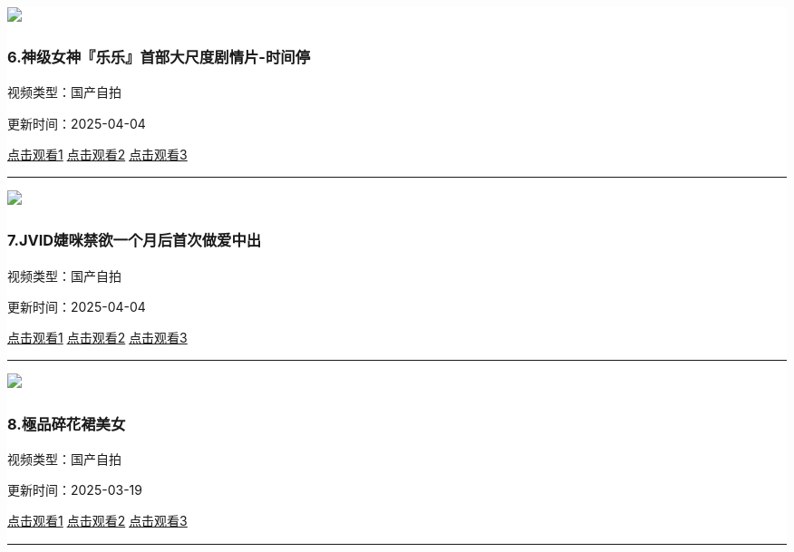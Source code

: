 

![](https://img.bobojizy.org/upload/vod/20250404-1/3901eea60b94b6c5f90a759d72447a6f.JPG)

### 6.神级女神『乐乐』首部大尺度剧情片-时间停

视频类型：国产自拍

更新时间：2025-04-04

<Tabs className="unique-tabs">
  <TabItem value="链接1">
  <a href="https://yutujx.com/?url=https://bf3.qrtuv.com/smv1/202504/03/AkeP2kF05T2/video/index.m3u8">点击观看1</a></TabItem>
  <TabItem value="链接2"><a href="https://tools.liumingye.cn/m3u8/#https://bf3.qrtuv.com/smv1/202504/03/AkeP2kF05T2/video/index.m3u8">点击观看2</a></TabItem>
  <TabItem value="链接3"><a href="https://www.m3u8player.online/embed/m3u8?url=https://bf3.qrtuv.com/smv1/202504/03/AkeP2kF05T2/video/index.m3u8">点击观看3</a></TabItem>
</Tabs>

---


![](https://img.bobojizy.org/upload/vod/20250404-1/c4a113a39028fbc420b032b605618b96.jpg)

### 7.JVID婕咪禁欲一个月后首次做爱中出

视频类型：国产自拍

更新时间：2025-04-04

<Tabs className="unique-tabs">
  <TabItem value="链接1">
  <a href="https://yutujx.com/?url=https://bf3.qrtuv.com/smv1/202504/03/gz1mGsgEdS2/video/index.m3u8">点击观看1</a></TabItem>
  <TabItem value="链接2"><a href="https://tools.liumingye.cn/m3u8/#https://bf3.qrtuv.com/smv1/202504/03/gz1mGsgEdS2/video/index.m3u8">点击观看2</a></TabItem>
  <TabItem value="链接3"><a href="https://www.m3u8player.online/embed/m3u8?url=https://bf3.qrtuv.com/smv1/202504/03/gz1mGsgEdS2/video/index.m3u8">点击观看3</a></TabItem>
</Tabs>

---


![](https://img.bobojizy.org/upload/vod/20250319-1/147757c4779530619c1aadbe0bd177d2.jpg)

### 8.極品碎花裙美女

视频类型：国产自拍

更新时间：2025-03-19

<Tabs className="unique-tabs">
  <TabItem value="链接1">
  <a href="https://yutujx.com/?url=https://bf3.qrtuv.com/smv1/202503/18/F1BAWU614q2/video/index.m3u8">点击观看1</a></TabItem>
  <TabItem value="链接2"><a href="https://tools.liumingye.cn/m3u8/#https://bf3.qrtuv.com/smv1/202503/18/F1BAWU614q2/video/index.m3u8">点击观看2</a></TabItem>
  <TabItem value="链接3"><a href="https://www.m3u8player.online/embed/m3u8?url=https://bf3.qrtuv.com/smv1/202503/18/F1BAWU614q2/video/index.m3u8">点击观看3</a></TabItem>
</Tabs>

---
